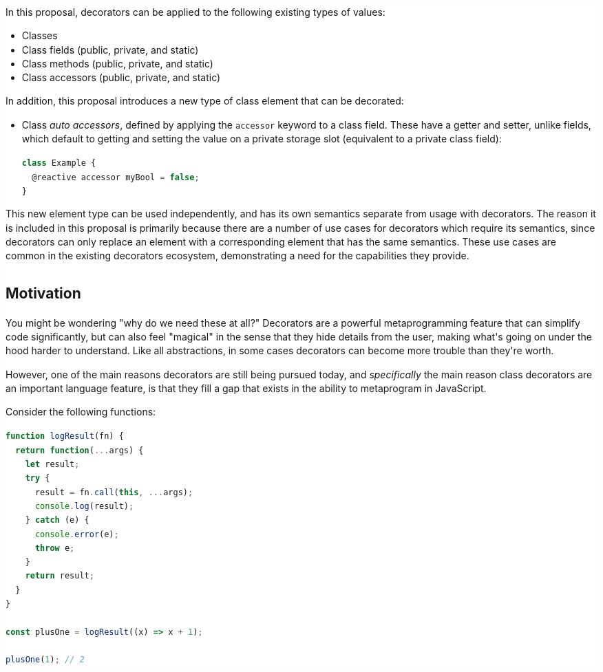 In this proposal, decorators can be applied to the following existing types of values:

- Classes
- Class fields (public, private, and static)
- Class methods (public, private, and static)
- Class accessors (public, private, and static)

In addition, this proposal introduces a new type of class element that can be decorated:

- Class _auto accessors_, defined by applying the `accessor` keyword to a class field. These have a getter and setter, unlike fields, which default to getting and setting the value on a private storage slot (equivalent to a private class field):

  ```js
  class Example {
    @reactive accessor myBool = false;
  }
  ```

This new element type can be used independently, and has its own semantics separate from usage with decorators. The reason it is included in this proposal is primarily because there are a number of use cases for decorators which require its semantics, since decorators can only replace an element with a corresponding element that has the same semantics. These use cases are common in the existing decorators ecosystem, demonstrating a need for the capabilities they provide.

## Motivation

You might be wondering "why do we need these at all?" Decorators are a powerful metaprogramming feature that can simplify code significantly, but can also feel "magical" in the sense that they hide details from the user, making what's going on under the hood harder to understand. Like all abstractions, in some cases decorators can become more trouble than they're worth.

However, one of the main reasons decorators are still being pursued today, and _specifically_ the main reason class decorators are an important language feature, is that they fill a gap that exists in the ability to metaprogram in JavaScript.

Consider the following functions:

```js
function logResult(fn) {
  return function(...args) {
    let result;
    try {
      result = fn.call(this, ...args);
      console.log(result);
    } catch (e) {
      console.error(e);
      throw e;
    }
    return result;
  }
}

const plusOne = logResult((x) => x + 1);

plusOne(1); // 2
```
